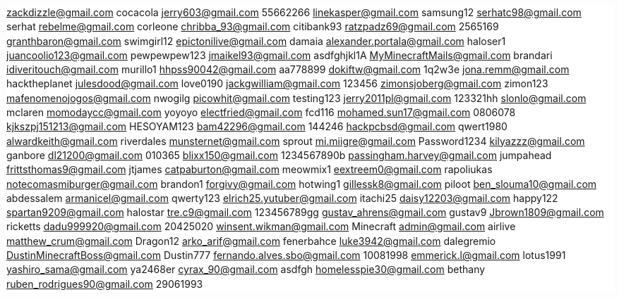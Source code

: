 zackdizzle@gmail.com                    cocacola
jerry603@gmail.com                    55662266
linekasper@gmail.com                    samsung12
serhatc98@gmail.com                    serhat
rebelme@gmail.com                    corleone
chribba_93@gmail.com                    citibank93
ratzpadz69@gmail.com                    2565169
granthbaron@gmail.com                    swimgirl12
epictonilive@gmail.com                    damaia
alexander.portala@gmail.com                    haloser1
juancoolio123@gmail.com                    pewpewpew123
jmaikel93@gmail.com                    asdfghjkl1A
MyMinecraftMails@gmail.com                    brandari
idiveritouch@gmail.com                    murillo1
hhpss90042@gmail.com                    aa778899
dokiftw@gmail.com                    1q2w3e
jona.remm@gmail.com                    hacktheplanet
julesdood@gmail.com                    love0190
jackgwilliam@gmail.com                    123456
zimonsjoberg@gmail.com                    zimon123
mafenomenojogos@gmail.com                    nwogilg
picowhit@gmail.com                    testing123
jerry2011pl@gmail.com                    123321hh
slonlo@gmail.com                    mclaren
momodaycc@gmail.com                    yoyoyo
electfried@gmail.com                    fcd116
mohamed.sun17@gmail.com                    0806078
kjkszpj151213@gmail.com                    HESOYAM123
bam42296@gmail.com                    144246
hackpcbsd@gmail.com                    qwert1980
alwardkeith@gmail.com                    riverdales
munsternet@gmail.com                    sprout
mi.miigre@gmail.com                    Password1234
kilyazzz@gmail.com                    ganbore
dl21200@gmail.com                    010365
blixx150@gmail.com                    1234567890b
passingham.harvey@gmail.com                    jumpahead
frittsthomas9@gmail.com                    jtjames
catpaburton@gmail.com                    meowmix1
eextreem0@gmail.com                    rapoliukas
notecomasmiburger@gmail.com                    brandon1
forgivy@gmail.com                    hotwing1
gillessk8@gmail.com                    piloot
ben_slouma10@gmail.com                    abdessalem
armanicel@gmail.com                    qwerty123
elrich25.yutuber@gmail.com                    itachi25
daisy12203@gmail.com                    happy122
spartan9209@gmail.com                    halostar
tre.c9@gmail.com                    123456789gg
gustav_ahrens@gmail.com                    gustav9
Jbrown1809@gmail.com                    ricketts
dadu999920@gmail.com                    20425020
winsent.wikman@gmail.com                    Minecraft
admin@gmail.com                    airlive
matthew_crum@gmail.com                    Dragon12
arko_arif@gmail.com                    fenerbahce
luke3942@gmail.com                    dalegremio
DustinMinecraftBoss@gmail.com                    Dustin777
fernando.alves.sbo@gmail.com                    10081998
emmerick.l@gmail.com                    lotus1991
yashiro_sama@gmail.com                    ya2468er
cyrax_90@gmail.com                    asdfgh
homelesspie30@gmail.com                    bethany
ruben_rodrigues90@gmail.com                    29061993